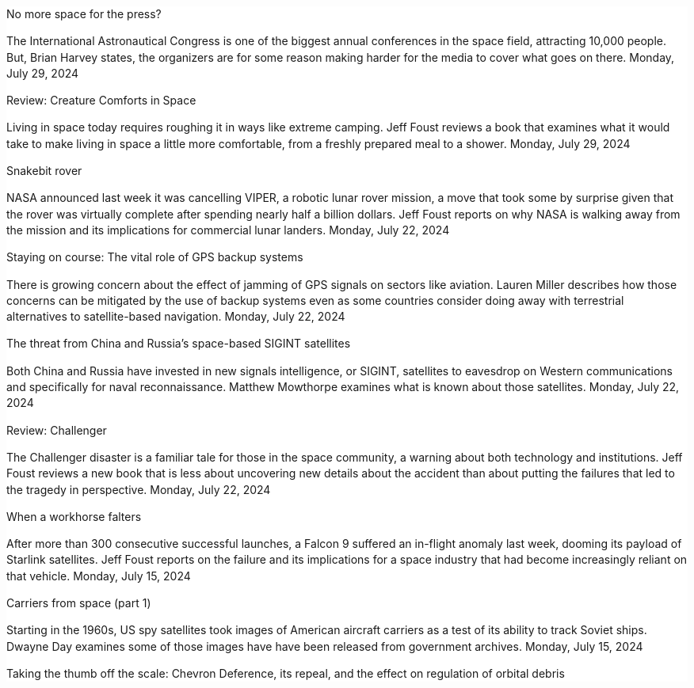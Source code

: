 No more space for the press?

The International Astronautical Congress is one of the biggest annual conferences in the space field, attracting 10,000 people. But, Brian Harvey states, the organizers are for some reason making harder for the media to cover what goes on there.
Monday, July 29, 2024

Review: Creature Comforts in Space

Living in space today requires roughing it in ways like extreme camping. Jeff Foust reviews a book that examines what it would take to make living in space a little more comfortable, from a freshly prepared meal to a shower.
Monday, July 29, 2024

Snakebit rover

NASA announced last week it was cancelling VIPER, a robotic lunar rover mission, a move that took some by surprise given that the rover was virtually complete after spending nearly half a billion dollars. Jeff Foust reports on why NASA is walking away from the mission and its implications for commercial lunar landers.
Monday, July 22, 2024

Staying on course: The vital role of GPS backup systems

There is growing concern about the effect of jamming of GPS signals on sectors like aviation. Lauren Miller describes how those concerns can be mitigated by the use of backup systems even as some countries consider doing away with terrestrial alternatives to satellite-based navigation.
Monday, July 22, 2024

The threat from China and Russia’s space-based SIGINT satellites

Both China and Russia have invested in new signals intelligence, or SIGINT, satellites to eavesdrop on Western communications and specifically for naval reconnaissance. Matthew Mowthorpe examines what is known about those satellites.
Monday, July 22, 2024

Review: Challenger

The Challenger disaster is a familiar tale for those in the space community, a warning about both technology and institutions. Jeff Foust reviews a new book that is less about uncovering new details about the accident than about putting the failures that led to the tragedy in perspective.
Monday, July 22, 2024

When a workhorse falters

After more than 300 consecutive successful launches, a Falcon 9 suffered an in-flight anomaly last week, dooming its payload of Starlink satellites. Jeff Foust reports on the failure and its implications for a space industry that had become increasingly reliant on that vehicle.
Monday, July 15, 2024

Carriers from space (part 1)

Starting in the 1960s, US spy satellites took images of American aircraft carriers as a test of its ability to track Soviet ships. Dwayne Day examines some of those images have have been released from government archives.
Monday, July 15, 2024

Taking the thumb off the scale: Chevron Deference, its repeal, and the effect on regulation of orbital debris
